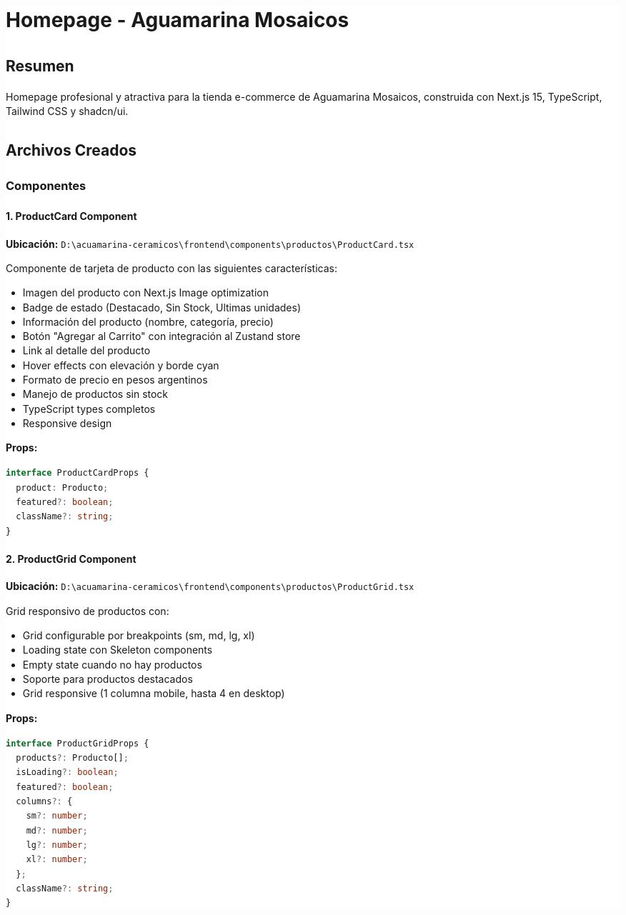 # Homepage - Aguamarina Mosaicos

## Resumen

Homepage profesional y atractiva para la tienda e-commerce de Aguamarina Mosaicos, construida con Next.js 15, TypeScript, Tailwind CSS y shadcn/ui.

## Archivos Creados

### Componentes

#### 1. ProductCard Component
**Ubicación:** `D:\acuamarina-ceramicos\frontend\components\productos\ProductCard.tsx`

Componente de tarjeta de producto con las siguientes características:
- Imagen del producto con Next.js Image optimization
- Badge de estado (Destacado, Sin Stock, Ultimas unidades)
- Información del producto (nombre, categoría, precio)
- Botón "Agregar al Carrito" con integración al Zustand store
- Link al detalle del producto
- Hover effects con elevación y borde cyan
- Formato de precio en pesos argentinos
- Manejo de productos sin stock
- TypeScript types completos
- Responsive design

**Props:**
```typescript
interface ProductCardProps {
  product: Producto;
  featured?: boolean;
  className?: string;
}
```

#### 2. ProductGrid Component
**Ubicación:** `D:\acuamarina-ceramicos\frontend\components\productos\ProductGrid.tsx`

Grid responsivo de productos con:
- Grid configurable por breakpoints (sm, md, lg, xl)
- Loading state con Skeleton components
- Empty state cuando no hay productos
- Soporte para productos destacados
- Grid responsive (1 columna mobile, hasta 4 en desktop)

**Props:**
```typescript
interface ProductGridProps {
  products?: Producto[];
  isLoading?: boolean;
  featured?: boolean;
  columns?: {
    sm?: number;
    md?: number;
    lg?: number;
    xl?: number;
  };
  className?: string;
}
```
